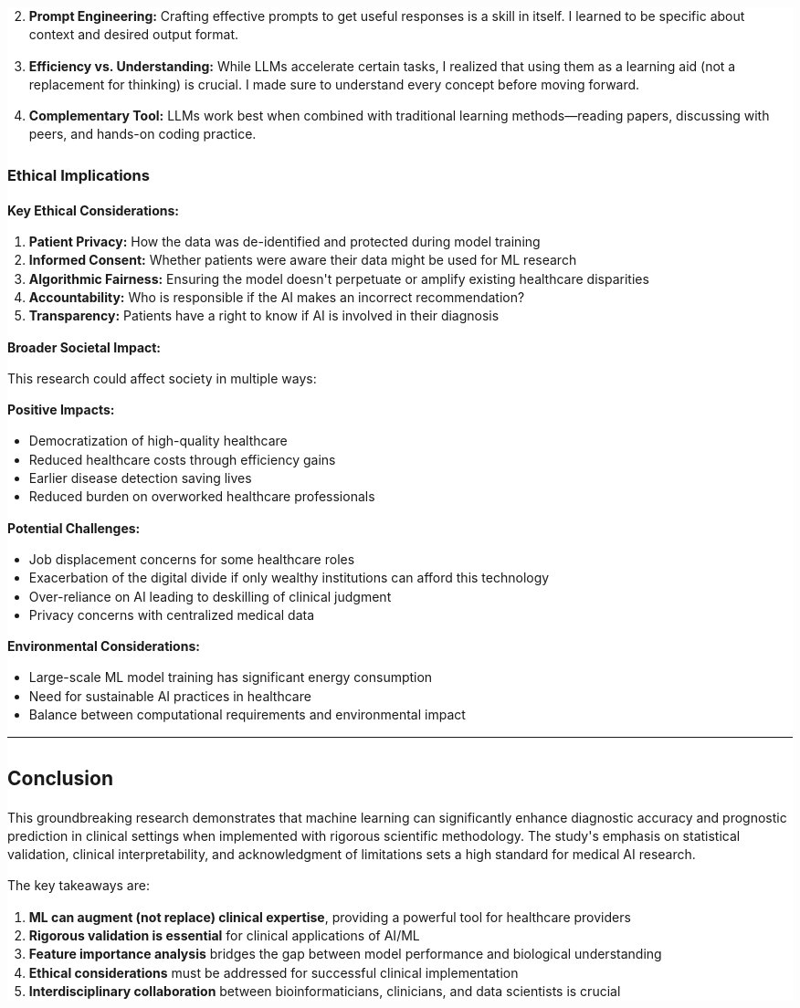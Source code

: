 2. **Prompt Engineering:** Crafting effective prompts to get useful responses is a skill in itself. I learned to be specific about context and desired output format.

3. **Efficiency vs. Understanding:** While LLMs accelerate certain tasks, I realized that using them as a learning aid (not a replacement for thinking) is crucial. I made sure to understand every concept before moving forward.

4. **Complementary Tool:** LLMs work best when combined with traditional learning methods—reading papers, discussing with peers, and hands-on coding practice.

### Ethical Implications

**Key Ethical Considerations:**

1. **Patient Privacy:** How the data was de-identified and protected during model training
2. **Informed Consent:** Whether patients were aware their data might be used for ML research
3. **Algorithmic Fairness:** Ensuring the model doesn't perpetuate or amplify existing healthcare disparities
4. **Accountability:** Who is responsible if the AI makes an incorrect recommendation?
5. **Transparency:** Patients have a right to know if AI is involved in their diagnosis

**Broader Societal Impact:**

This research could affect society in multiple ways:

**Positive Impacts:**
- Democratization of high-quality healthcare
- Reduced healthcare costs through efficiency gains
- Earlier disease detection saving lives
- Reduced burden on overworked healthcare professionals

**Potential Challenges:**
- Job displacement concerns for some healthcare roles
- Exacerbation of the digital divide if only wealthy institutions can afford this technology
- Over-reliance on AI leading to deskilling of clinical judgment
- Privacy concerns with centralized medical data

**Environmental Considerations:**
- Large-scale ML model training has significant energy consumption
- Need for sustainable AI practices in healthcare
- Balance between computational requirements and environmental impact

---

## Conclusion

This groundbreaking research demonstrates that machine learning can significantly enhance diagnostic accuracy and prognostic prediction in clinical settings when implemented with rigorous scientific methodology. The study's emphasis on statistical validation, clinical interpretability, and acknowledgment of limitations sets a high standard for medical AI research.

The key takeaways are:

1. **ML can augment (not replace) clinical expertise**, providing a powerful tool for healthcare providers
2. **Rigorous validation is essential** for clinical applications of AI/ML
3. **Feature importance analysis** bridges the gap between model performance and biological understanding
4. **Ethical considerations** must be addressed for successful clinical implementation
5. **Interdisciplinary collaboration** between bioinformaticians, clinicians, and data scientists is crucial

